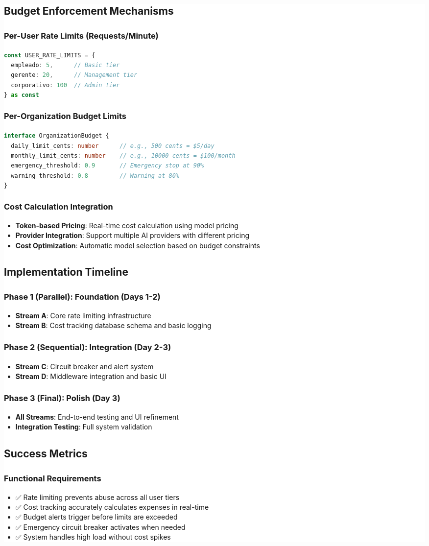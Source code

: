 ## Budget Enforcement Mechanisms

### Per-User Rate Limits (Requests/Minute)
```typescript
const USER_RATE_LIMITS = {
  empleado: 5,      // Basic tier
  gerente: 20,      // Management tier
  corporativo: 100  // Admin tier
} as const
```

### Per-Organization Budget Limits
```typescript
interface OrganizationBudget {
  daily_limit_cents: number      // e.g., 500 cents = $5/day
  monthly_limit_cents: number    // e.g., 10000 cents = $100/month
  emergency_threshold: 0.9       // Emergency stop at 90%
  warning_threshold: 0.8         // Warning at 80%
}
```

### Cost Calculation Integration
- **Token-based Pricing**: Real-time cost calculation using model pricing
- **Provider Integration**: Support multiple AI providers with different pricing
- **Cost Optimization**: Automatic model selection based on budget constraints

## Implementation Timeline

### Phase 1 (Parallel): Foundation (Days 1-2)
- **Stream A**: Core rate limiting infrastructure
- **Stream B**: Cost tracking database schema and basic logging

### Phase 2 (Sequential): Integration (Day 2-3)
- **Stream C**: Circuit breaker and alert system
- **Stream D**: Middleware integration and basic UI

### Phase 3 (Final): Polish (Day 3)
- **All Streams**: End-to-end testing and UI refinement
- **Integration Testing**: Full system validation

## Success Metrics

### Functional Requirements
- ✅ Rate limiting prevents abuse across all user tiers
- ✅ Cost tracking accurately calculates expenses in real-time
- ✅ Budget alerts trigger before limits are exceeded
- ✅ Emergency circuit breaker activates when needed
- ✅ System handles high load without cost spikes
